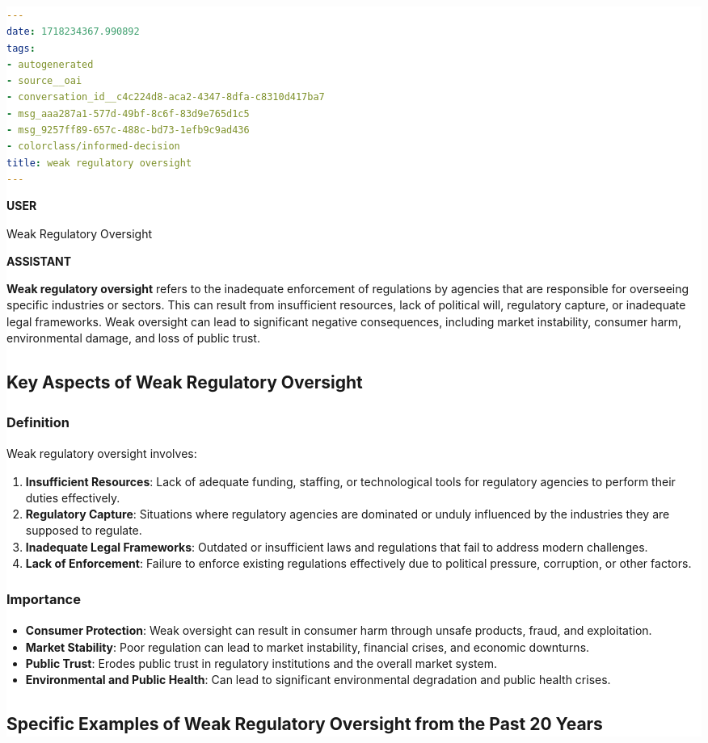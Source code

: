 ```yaml
---
date: 1718234367.990892
tags:
- autogenerated
- source__oai
- conversation_id__c4c224d8-aca2-4347-8dfa-c8310d417ba7
- msg_aaa287a1-577d-49bf-8c6f-83d9e765d1c5
- msg_9257ff89-657c-488c-bd73-1efb9c9ad436
- colorclass/informed-decision
title: weak regulatory oversight
---
```


**USER**

Weak Regulatory Oversight


**ASSISTANT**

**Weak regulatory oversight** refers to the inadequate enforcement of regulations by agencies that are responsible for overseeing specific industries or sectors. This can result from insufficient resources, lack of political will, regulatory capture, or inadequate legal frameworks. Weak oversight can lead to significant negative consequences, including market instability, consumer harm, environmental damage, and loss of public trust.

## Key Aspects of Weak Regulatory Oversight

### Definition

Weak regulatory oversight involves:
1. **Insufficient Resources**: Lack of adequate funding, staffing, or technological tools for regulatory agencies to perform their duties effectively.
2. **Regulatory Capture**: Situations where regulatory agencies are dominated or unduly influenced by the industries they are supposed to regulate.
3. **Inadequate Legal Frameworks**: Outdated or insufficient laws and regulations that fail to address modern challenges.
4. **Lack of Enforcement**: Failure to enforce existing regulations effectively due to political pressure, corruption, or other factors.

### Importance

- **Consumer Protection**: Weak oversight can result in consumer harm through unsafe products, fraud, and exploitation.
- **Market Stability**: Poor regulation can lead to market instability, financial crises, and economic downturns.
- **Public Trust**: Erodes public trust in regulatory institutions and the overall market system.
- **Environmental and Public Health**: Can lead to significant environmental degradation and public health crises.

## Specific Examples of Weak Regulatory Oversight from the Past 20 Years
